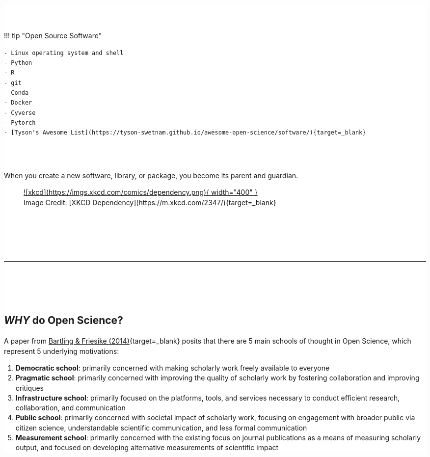 <br>
<br>

!!! tip "Open Source Software"

    - Linux operating system and shell
    - Python 
    - R
    - git
    - Conda
    - Docker
    - Cyverse
    - Pytorch
    - [Tyson's Awesome List](https://tyson-swetnam.github.io/awesome-open-science/software/){target=_blank}


<br>
<br>

When you create a new software, library, or package, you become its parent and guardian.

<figure markdown>
  <a href="https://m.xkcd.com/2347/" target="blank" rel="xkcd">![xkcd](https://imgs.xkcd.com/comics/dependency.png){ width="400" } </a>
    <figcaption> Image Credit: [XKCD Dependency](https://m.xkcd.com/2347/){target=_blank} </figcaption>
</figure>

<br>
<br>
<br>
<br>

---

<br>    
<br>
<br>

## *WHY* do Open Science?


A paper from [Bartling & Friesike (2014)](https://doi.org/10.1007/978-3-319-00026-8){target=_blank} posits that there are 5 main schools of thought in Open Science, which represent 5 underlying motivations:

1.  **Democratic school**: primarily concerned with making scholarly work freely available to everyone
2.  **Pragmatic school**: primarily concerned with improving the quality of scholarly work by fostering collaboration and improving critiques
3.  **Infrastructure school**: primarily focused on the platforms, tools, and services necessary to conduct efficient research, collaboration, and communication
4.  **Public school**: primarily concerned with societal impact of scholarly work, focusing on engagement with broader public via citizen science, understandable scientific communication, and less formal communication
5.  **Measurement school**: primarily concerned with the existing focus on journal publications as a means of measuring scholarly output, and focused on developing alternative measurements of scientific impact
   